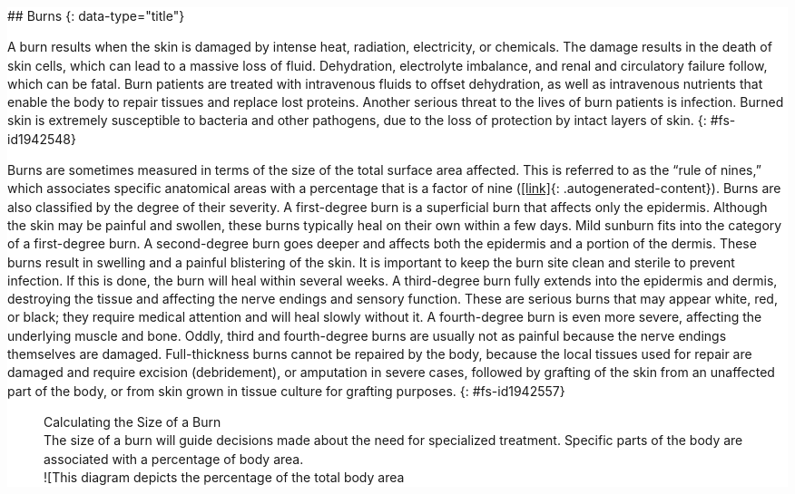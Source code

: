 <section data-depth="2" id="fs-id1942543" markdown="1">
## Burns
{: data-type="title"}

A burn results when the skin is damaged by intense heat, radiation,
electricity, or chemicals. The damage results in the death of skin
cells, which can lead to a massive loss of fluid. Dehydration,
electrolyte imbalance, and renal and circulatory failure follow, which
can be fatal. Burn patients are treated with intravenous fluids to
offset dehydration, as well as intravenous nutrients that enable the
body to repair tissues and replace lost proteins. Another serious threat
to the lives of burn patients is infection. Burned skin is extremely
susceptible to bacteria and other pathogens, due to the loss of
protection by intact layers of skin.
{: #fs-id1942548}

Burns are sometimes measured in terms of the size of the total surface
area affected. This is referred to as the “rule of nines,” which
associates specific anatomical areas with a percentage that is a factor
of nine ([\[link\]](#fig-ch05_04_06){: .autogenerated-content}). Burns
are also classified by the degree of their severity. A <span
data-type="term">first-degree burn</span> is a superficial burn that
affects only the epidermis. Although the skin may be painful and
swollen, these burns typically heal on their own within a few days. Mild
sunburn fits into the category of a first-degree burn. A <span
data-type="term">second-degree burn</span> goes deeper and affects both
the epidermis and a portion of the dermis. These burns result in
swelling and a painful blistering of the skin. It is important to keep
the burn site clean and sterile to prevent infection. If this is done,
the burn will heal within several weeks. A <span
data-type="term">third-degree burn</span> fully extends into the
epidermis and dermis, destroying the tissue and affecting the nerve
endings and sensory function. These are serious burns that may appear
white, red, or black; they require medical attention and will heal
slowly without it. A <span data-type="term">fourth-degree burn</span> is
even more severe, affecting the underlying muscle and bone. Oddly, third
and fourth-degree burns are usually not as painful because the nerve
endings themselves are damaged. Full-thickness burns cannot be repaired
by the body, because the local tissues used for repair are damaged and
require excision (debridement), or amputation in severe cases, followed
by grafting of the skin from an unaffected part of the body, or from
skin grown in tissue culture for grafting purposes.
{: #fs-id1942557}

<figure id="fig-ch05_04_06">
<div data-type="title">
Calculating the Size of a Burn
</div>
<figcaption>
The size of a burn will guide decisions made about the need for
specialized treatment. Specific parts of the body are associated with a
percentage of body area.
</figcaption>
<span markdown="1" data-type="media" id="fs-id1942580" data-alt="This diagram depicts
the percentage of the total body area burned when a victim suffers
complete burns to regions of the body. Complete burning of the face,
head and neck account for 19% of the total body area. Burning of the
chest, abdomen and entire back above the waist accounts for 36% of the
total body area. Anterior and posterior surfaces of the arms and hands
account for 18% of the total body area (9% for each arm). The anterior
and posterior surface of both legs, along with the buttocks, accounts
for 36% of the total body area (18% for each leg). Finally, the anterior
and posterior surfaces of the genitalia account for 1% of the total body
area."> ![This diagram depicts the percentage of the total body area

[1]: http://www.Diplomaguide.com
[2]: http://openstaxcollege.org/l/skingraft
[3]: http://www.cancer.org/acs/groups/cid/documents/webcontent/003139-pdf.pdf
[4]: http://www.lpch.org/diseasehealthinfo/healthlibrary/burns/classify.html
[5]: http://www.mayoclinic.com/health/basal-cell-carcinoma/ds00925/dsection=treatments-and-drugs
[6]: http://www.popsci.com/science/article/2011-01/fyi-how-much-can-human-body-sweat-it-runs-out
[7]: http://www.skincancer.org/skin-cancer-information/skin-cancer-facts#top